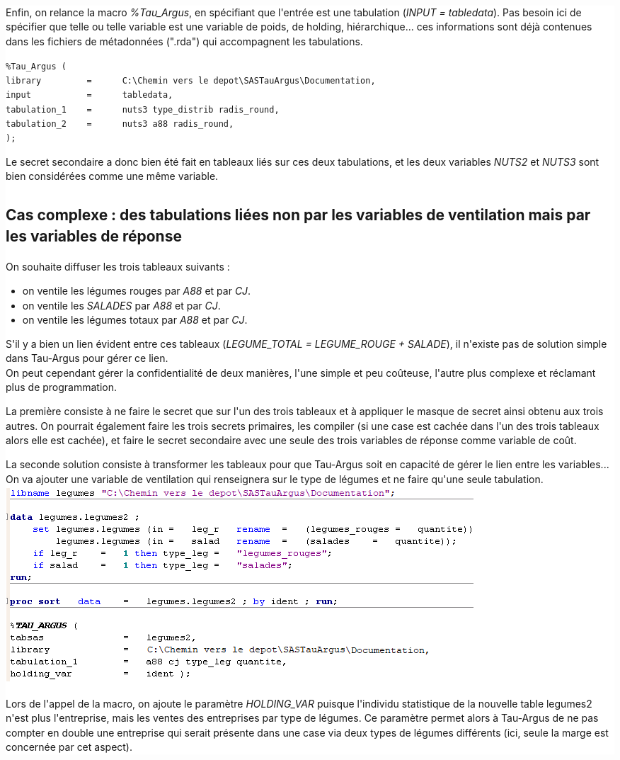 Enfin, on relance la macro *%Tau_Argus*, en spécifiant que l'entrée est une tabulation (*INPUT = tabledata*). Pas besoin ici de spécifier que telle ou telle variable est une variable de poids, de holding, hiérarchique... ces informations sont déjà contenues dans les fichiers de métadonnées (".rda") qui accompagnent les tabulations.
~~~
%Tau_Argus (
library         =      C:\Chemin vers le depot\SASTauArgus\Documentation,
input           =      tabledata,
tabulation_1    =      nuts3 type_distrib radis_round,
tabulation_2    =      nuts3 a88 radis_round,
);
~~~

Le secret secondaire a donc bien été fait en tableaux liés sur ces deux tabulations, et les deux variables *NUTS2* et *NUTS3* sont bien considérées comme une même variable.

## Cas complexe : des tabulations liées non par les variables de ventilation mais par les variables de réponse
On souhaite diffuser les trois tableaux suivants :
- on ventile les légumes rouges par *A88* et par *CJ*. 
- on ventile les *SALADES* par *A88* et par *CJ*. 
- on ventile les légumes totaux par *A88* et par *CJ*.

S'il y a bien un lien évident entre ces tableaux (*LEGUME_TOTAL = LEGUME_ROUGE + SALADE*), il n'existe pas de solution simple dans Tau-Argus pour gérer ce lien.  
On peut cependant gérer la confidentialité de deux manières, l'une simple et peu coûteuse, l'autre plus complexe et réclamant plus de programmation. 

La première consiste à ne faire le secret que sur l'un des trois tableaux et à appliquer le masque de secret ainsi obtenu aux trois autres. On pourrait également faire les trois secrets primaires, les compiler (si une case est cachée dans l'un des trois tableaux alors elle est cachée), et faire le secret secondaire avec une seule des trois variables de réponse comme variable de coût. 

La seconde solution consiste à transformer les tableaux pour que Tau-Argus soit en capacité de gérer le lien entre les variables... On va ajouter une variable de ventilation qui renseignera sur le type de légumes et ne faire qu'une seule tabulation.  
![alt text](Images/5.Type-legume.png?raw=true)
  
Lors de l'appel de la macro, on ajoute le paramètre *HOLDING_VAR* puisque l'individu statistique de la nouvelle table legumes2 n'est plus l'entreprise, mais les ventes des entreprises par type de légumes. Ce paramètre permet alors à Tau-Argus de ne pas compter en double une entreprise qui serait présente dans une case via deux types de légumes différents (ici, seule la marge est concernée par cet aspect).
